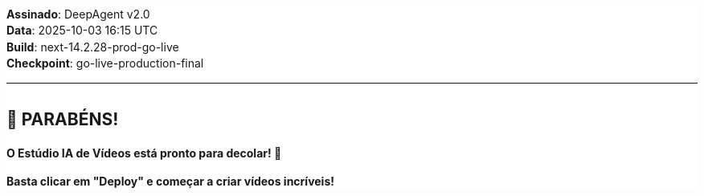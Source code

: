 **Assinado**: DeepAgent v2.0  
**Data**: 2025-10-03 16:15 UTC  
**Build**: next-14.2.28-prod-go-live  
**Checkpoint**: go-live-production-final

---

## 🎉 PARABÉNS!

**O Estúdio IA de Vídeos está pronto para decolar! 🚀**

**Basta clicar em "Deploy" e começar a criar vídeos incríveis!**
